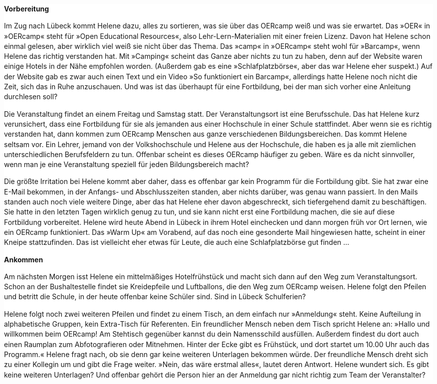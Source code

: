 **Vorbereitung**

Im Zug nach Lübeck kommt Helene dazu, alles zu sortieren, was sie über
das OERcamp weiß und was sie erwartet. Das »OER« in »OERcamp« steht
für »Open Educational Resources«, also Lehr-Lern-Materialien mit einer
freien Lizenz. Davon hat Helene schon einmal gelesen, aber wirklich
viel weiß sie nicht über das Thema. Das »camp« in »OERcamp« steht wohl
für »Barcamp«, wenn Helene das richtig verstanden hat. Mit »Camping«
scheint das Ganze aber nichts zu tun zu haben, denn auf der Website
waren einige Hotels in der Nähe empfohlen worden. (Außerdem gab es
eine »Schlafplatzbörse«, aber das war Helene eher suspekt.) Auf der
Website gab es zwar auch einen Text und ein Video »So funktioniert ein
Barcamp«, allerdings hatte Helene noch nicht die Zeit, sich das in
Ruhe anzuschauen. Und was ist das überhaupt für eine Fortbildung, bei
der man sich vorher eine Anleitung durchlesen soll?

Die Veranstaltung findet an einem Freitag und Samstag statt. Der
Veranstaltungsort ist eine Berufsschule. Das hat Helene kurz
verunsichert, dass eine Fortbildung für sie als jemanden aus einer
Hochschule in einer Schule stattfindet. Aber wenn sie es richtig
verstanden hat, dann kommen zum OERcamp Menschen aus ganze
verschiedenen Bildungsbereichen. Das kommt Helene seltsam vor. Ein
Lehrer, jemand von der Volkshochschule und Helene aus der Hochschule,
die haben es ja alle mit ziemlichen unterschiedlichen Berufsfeldern zu
tun. Offenbar scheint es dieses OERcamp häufiger zu geben. Wäre es da
nicht sinnvoller, wenn man je eine Veranstaltung speziell für jeden
Bildungsbereich macht?

Die größte Irritation bei Helene kommt aber daher, dass es offenbar
gar kein Programm für die Fortbildung gibt. Sie hat zwar eine E-Mail
bekommen, in der Anfangs- und Abschlusszeiten standen, aber nichts
darüber, was genau wann passiert. In den Mails standen auch noch viele
weitere Dinge, aber das hat Helene eher davon abgeschreckt, sich
tiefergehend damit zu beschäftigen. Sie hatte in den letzten Tagen
wirklich genug zu tun, und sie kann nicht erst eine Fortbildung
machen, die sie auf diese Fortbildung vorbereitet. Helene wird heute
Abend in Lübeck in ihrem Hotel einchecken und dann morgen früh vor Ort
lernen, wie ein OERcamp funktioniert. Das »Warm Up« am Vorabend, auf
das noch eine gesonderte Mail hingewiesen hatte, scheint in einer
Kneipe stattzufinden. Das ist vielleicht eher etwas für Leute, die
auch eine Schlafplatzbörse gut finden ...

**Ankommen**

Am nächsten Morgen isst Helene ein mittelmäßiges Hotelfrühstück und
macht sich dann auf den Weg zum Veranstaltungsort. Schon an der
Bushaltestelle findet sie Kreidepfeile und Luftballons, die den Weg
zum OERcamp weisen. Helene folgt den Pfeilen und betritt die Schule,
in der heute offenbar keine Schüler sind. Sind in Lübeck Schulferien?

Helene folgt noch zwei weiteren Pfeilen und findet zu einem Tisch, an
dem einfach nur »Anmeldung« steht. Keine Aufteilung in alphabetische
Gruppen, kein Extra-Tisch für Referenten. Ein freundlicher Mensch
neben dem Tisch spricht Helene an: »Hallo und willkommen beim OERcamp!
Am Stehtisch gegenüber kannst du dein Namensschild ausfüllen. Außerdem
findest du dort auch einen Raumplan zum Abfotografieren oder
Mitnehmen. Hinter der Ecke gibt es Frühstück, und dort startet um
10.00 Uhr auch das Programm.« Helene fragt nach, ob sie denn gar keine weiteren Unterlagen bekommen würde. Der freundliche
Mensch dreht sich zu einer Kollegin um und gibt die Frage weiter. »Nein,
das wäre erstmal alles«, lautet deren Antwort. Helene wundert sich. Es
gibt keine weiteren Unterlagen? Und offenbar gehört die Person hier an
der Anmeldung gar nicht richtig zum Team der Veranstalter?
